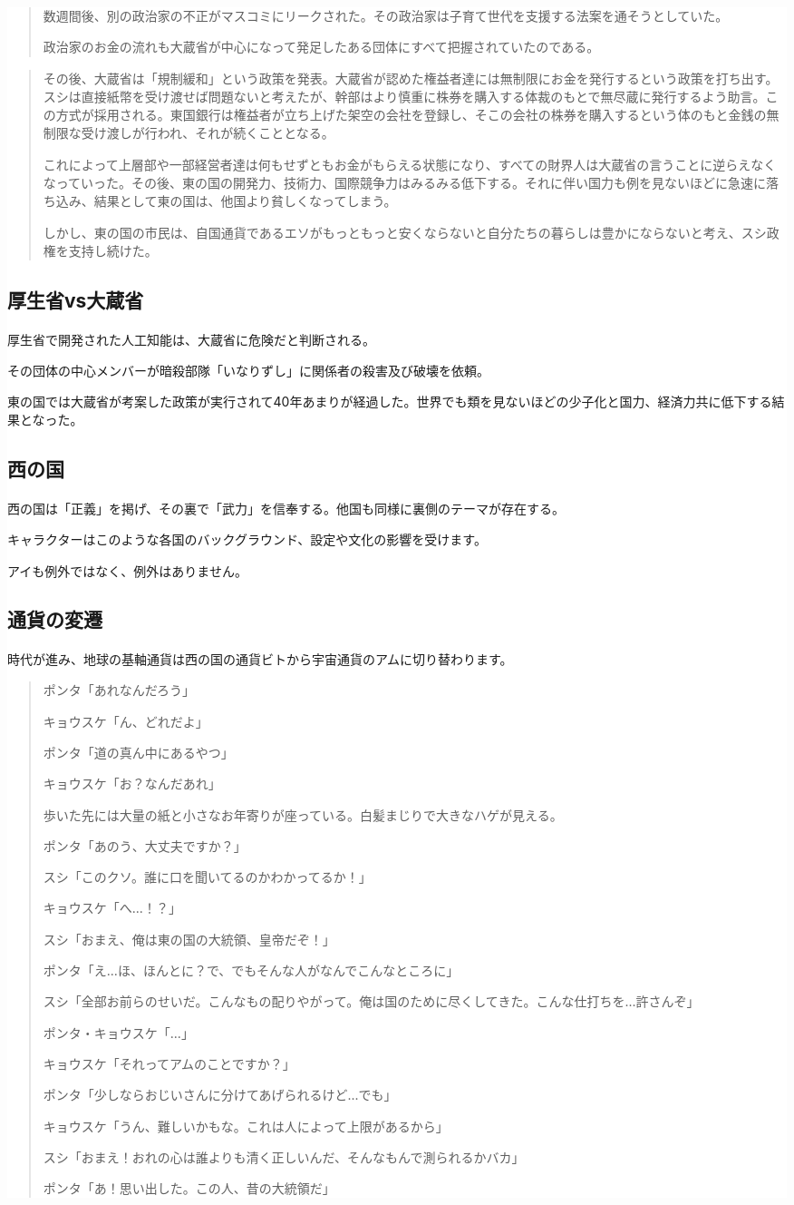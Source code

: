 > 数週間後、別の政治家の不正がマスコミにリークされた。その政治家は子育て世代を支援する法案を通そうとしていた。
> 
> 政治家のお金の流れも大蔵省が中心になって発足したある団体にすべて把握されていたのである。

> その後、大蔵省は「規制緩和」という政策を発表。大蔵省が認めた権益者達には無制限にお金を発行するという政策を打ち出す。スシは直接紙幣を受け渡せば問題ないと考えたが、幹部はより慎重に株券を購入する体裁のもとで無尽蔵に発行するよう助言。この方式が採用される。東国銀行は権益者が立ち上げた架空の会社を登録し、そこの会社の株券を購入するという体のもと金銭の無制限な受け渡しが行われ、それが続くこととなる。
>
> これによって上層部や一部経営者達は何もせずともお金がもらえる状態になり、すべての財界人は大蔵省の言うことに逆らえなくなっていった。その後、東の国の開発力、技術力、国際競争力はみるみる低下する。それに伴い国力も例を見ないほどに急速に落ち込み、結果として東の国は、他国より貧しくなってしまう。
>
> しかし、東の国の市民は、自国通貨であるエソがもっともっと安くならないと自分たちの暮らしは豊かにならないと考え、スシ政権を支持し続けた。

## 厚生省vs大蔵省

厚生省で開発された人工知能は、大蔵省に危険だと判断される。

その団体の中心メンバーが暗殺部隊「いなりずし」に関係者の殺害及び破壊を依頼。

東の国では大蔵省が考案した政策が実行されて40年あまりが経過した。世界でも類を見ないほどの少子化と国力、経済力共に低下する結果となった。

## 西の国

西の国は「正義」を掲げ、その裏で「武力」を信奉する。他国も同様に裏側のテーマが存在する。

キャラクターはこのような各国のバックグラウンド、設定や文化の影響を受けます。

アイも例外ではなく、例外はありません。

## 通貨の変遷

時代が進み、地球の基軸通貨は西の国の通貨ビトから宇宙通貨のアムに切り替わります。

> ポンタ「あれなんだろう」
>
> キョウスケ「ん、どれだよ」
> 
> ポンタ「道の真ん中にあるやつ」
>
> キョウスケ「お？なんだあれ」
>
> 歩いた先には大量の紙と小さなお年寄りが座っている。白髪まじりで大きなハゲが見える。
> 
> ポンタ「あのう、大丈夫ですか？」
> 
> スシ「このクソ。誰に口を聞いてるのかわかってるか！」 
>  
> キョウスケ「へ...！？」
> 
> スシ「おまえ、俺は東の国の大統領、皇帝だぞ！」
> 
> ポンタ「え...ほ、ほんとに？で、でもそんな人がなんでこんなところに」
>
> スシ「全部お前らのせいだ。こんなもの配りやがって。俺は国のために尽くしてきた。こんな仕打ちを...許さんぞ」
>
> ポンタ・キョウスケ「...」 
>
> キョウスケ「それってアムのことですか？」
> 
> ポンタ「少しならおじいさんに分けてあげられるけど...でも」
>
> キョウスケ「うん、難しいかもな。これは人によって上限があるから」
>
> スシ「おまえ！おれの心は誰よりも清く正しいんだ、そんなもんで測られるかバカ」
> 
> ポンタ「あ！思い出した。この人、昔の大統領だ」
> 